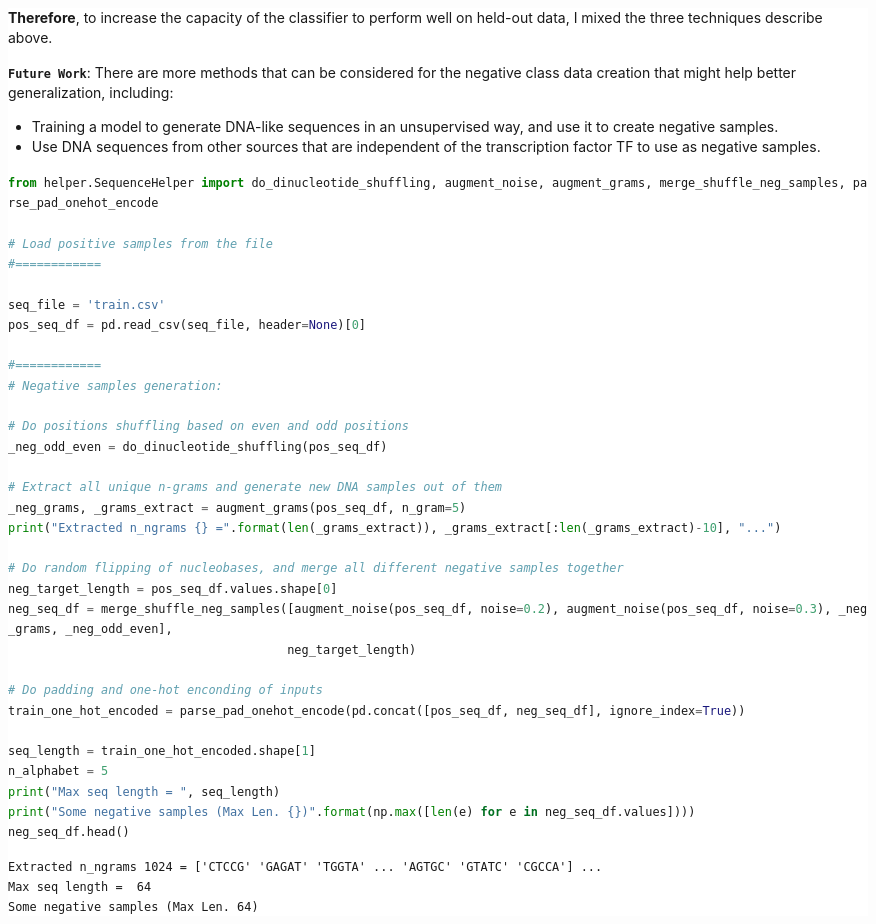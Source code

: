 **Therefore**, to increase the capacity of the classifier to perform well on held-out data, I mixed the three techniques describe above.

**`Future Work`**: There are more methods that can be considered for the negative class data creation that might help better generalization, including:
- Training a model to generate DNA-like sequences in an unsupervised way, and use it to create negative samples.
- Use DNA sequences from other sources that are independent of the transcription factor TF to use as negative samples.


```python
from helper.SequenceHelper import do_dinucleotide_shuffling, augment_noise, augment_grams, merge_shuffle_neg_samples, parse_pad_onehot_encode

# Load positive samples from the file
#============

seq_file = 'train.csv'
pos_seq_df = pd.read_csv(seq_file, header=None)[0]

#============
# Negative samples generation:

# Do positions shuffling based on even and odd positions
_neg_odd_even = do_dinucleotide_shuffling(pos_seq_df)

# Extract all unique n-grams and generate new DNA samples out of them
_neg_grams, _grams_extract = augment_grams(pos_seq_df, n_gram=5)
print("Extracted n_ngrams {} =".format(len(_grams_extract)), _grams_extract[:len(_grams_extract)-10], "...")

# Do random flipping of nucleobases, and merge all different negative samples together
neg_target_length = pos_seq_df.values.shape[0]
neg_seq_df = merge_shuffle_neg_samples([augment_noise(pos_seq_df, noise=0.2), augment_noise(pos_seq_df, noise=0.3), _neg_grams, _neg_odd_even],
                                       neg_target_length)

# Do padding and one-hot enconding of inputs
train_one_hot_encoded = parse_pad_onehot_encode(pd.concat([pos_seq_df, neg_seq_df], ignore_index=True))

seq_length = train_one_hot_encoded.shape[1]
n_alphabet = 5
print("Max seq length = ", seq_length)
print("Some negative samples (Max Len. {})".format(np.max([len(e) for e in neg_seq_df.values])))
neg_seq_df.head()
```

    Extracted n_ngrams 1024 = ['CTCCG' 'GAGAT' 'TGGTA' ... 'AGTGC' 'GTATC' 'CGCCA'] ...
    Max seq length =  64
    Some negative samples (Max Len. 64)
    

